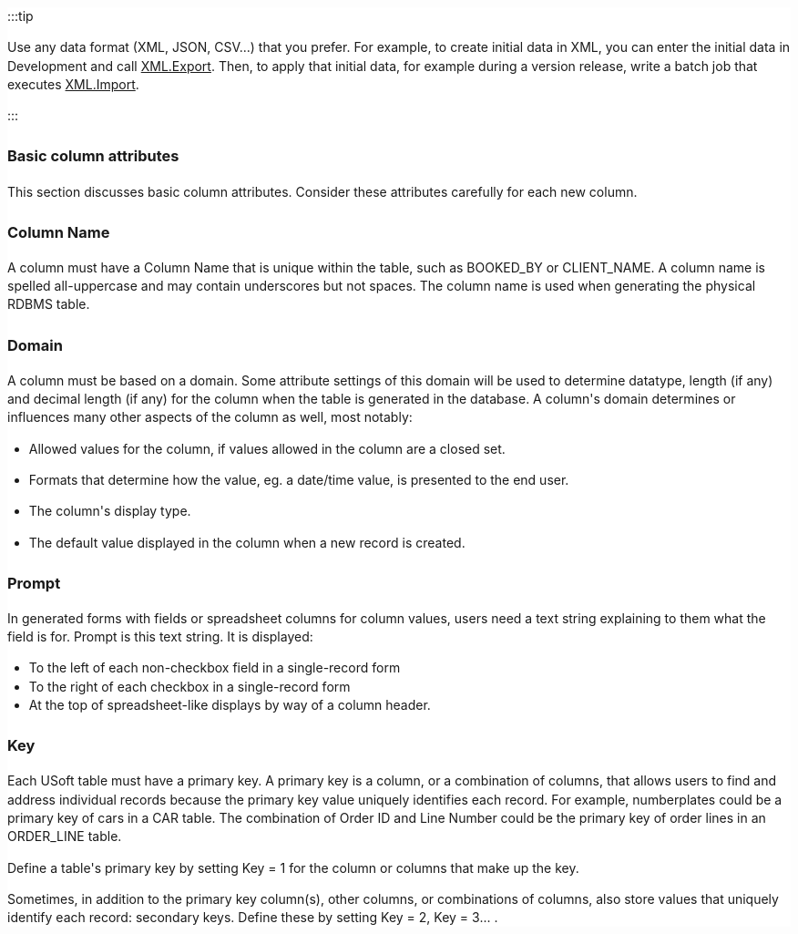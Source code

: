 
:::tip

Use any data format (XML, JSON, CSV...) that you prefer. For example, to create initial data in XML, you can enter the initial data in Development and call [XML.Export](/docs/Extensions/XML_internal_component/XMLExport.md). Then, to apply that initial data, for example during a version release, write a batch job that executes [XML.Import](/docs/Extensions/XML_internal_component/XMLImport.md).

:::

### Basic column attributes

This section discusses basic column attributes. Consider these attributes carefully for each new column.

### Column Name

A column must have a Column Name that is unique within the table, such as BOOKED_BY or CLIENT_NAME. A column name is spelled all-uppercase and may contain underscores but not spaces. The column name is used when generating the physical RDBMS table.

### Domain

A column must be based on a domain. Some attribute settings of this domain will be used to determine datatype, length (if any) and decimal length (if any) for the column when the table is generated in the database. A column's domain determines or influences many other aspects of the column as well, most notably:

- Allowed values for the column, if values allowed in the column are a closed set.
- Formats that determine how the value, eg. a date/time value, is presented to the end user.

- The column's display type.

- The default value displayed in the column when a new record is created.

### Prompt

In generated forms with fields or spreadsheet columns for column values, users need a text string explaining to them what the field is for. Prompt is this text string. It is displayed:

- To the left of each non-checkbox field in a single-record form
- To the right of each checkbox in a single-record form
- At the top of spreadsheet-like displays by way of a column header.

### Key

Each USoft table must have a primary key. A primary key is a column, or a combination of columns, that allows users to find and address individual records because the primary key value uniquely identifies each record. For example, numberplates could be a primary key of cars in a CAR table. The combination of Order ID and Line Number could be the primary key of order lines in an ORDER_LINE table.

Define a table's primary key by setting Key = 1 for the column or columns that make up the key.

Sometimes, in addition to the primary key column(s), other columns, or combinations of columns, also store values that uniquely identify each record: secondary keys. Define these by setting Key = 2, Key = 3... .
